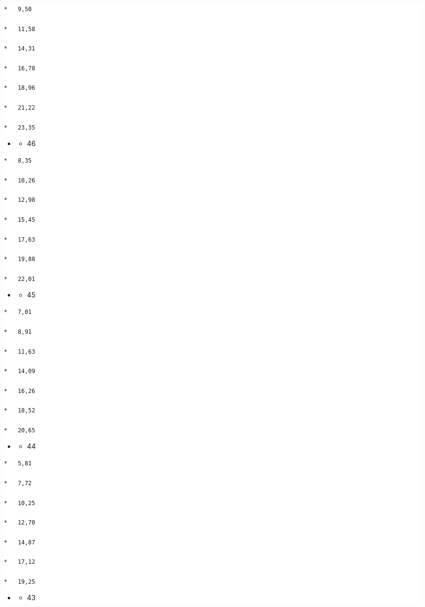     *   9,50

    *   11,58

    *   14,31

    *   16,78

    *   18,96

    *   21,22

    *   23,35


*    *   46

    *   8,35

    *   10,26

    *   12,98

    *   15,45

    *   17,63

    *   19,88

    *   22,01


*    *   45

    *   7,01

    *   8,91

    *   11,63

    *   14,09

    *   16,26

    *   18,52

    *   20,65


*    *   44

    *   5,81

    *   7,72

    *   10,25

    *   12,70

    *   14,87

    *   17,12

    *   19,25


*    *   43
